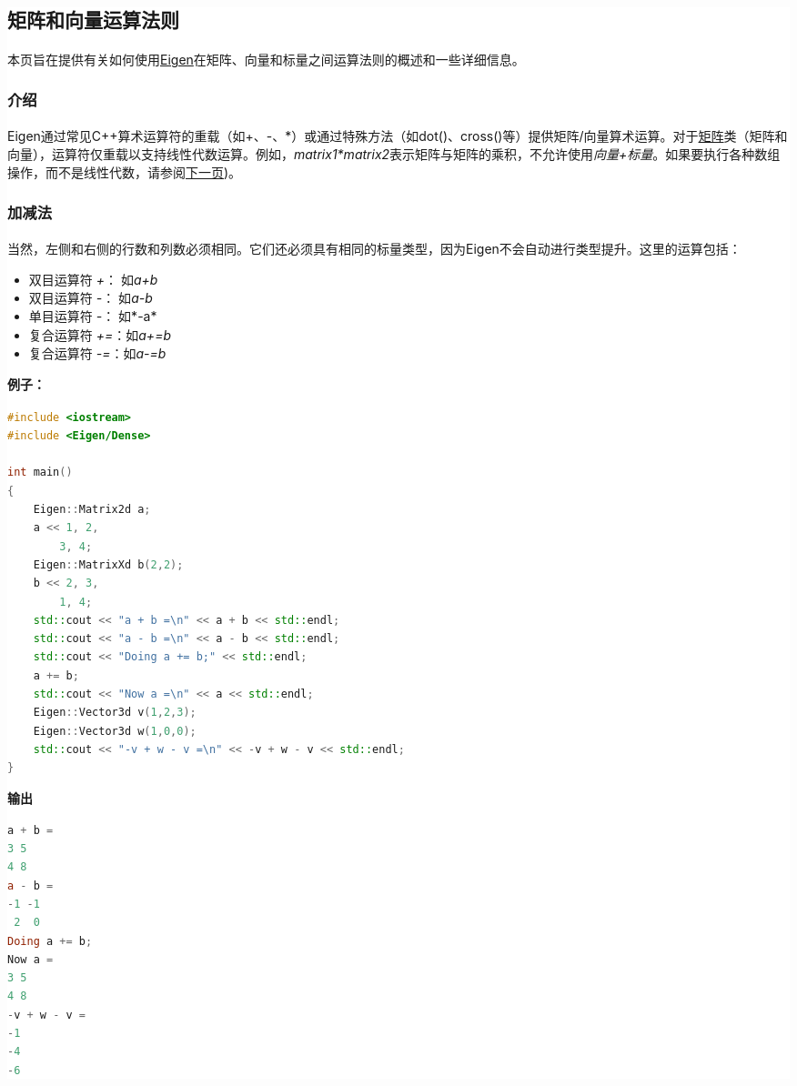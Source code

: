 ## 矩阵和向量运算法则

本页旨在提供有关如何使用[Eigen](../../6_类列表/1_Eigen/readme.md)在矩阵、向量和标量之间运算法则的概述和一些详细信息。

### 介绍

Eigen通过常见C++算术运算符的重载（如+、-、\*）或通过特殊方法（如dot()、cross()等）提供矩阵/向量算术运算。对于[矩阵](14_参考/1_核心模块/33_Matrix.md)类（矩阵和向量），运算符仅重载以支持线性代数运算。例如，*matrix1\*matrix2*表示矩阵与矩阵的乘积，不允许使用*向量+标量*。如果要执行各种数组操作，而不是线性代数，请参阅[下一页](3_Array类和元素运算.md))。

### 加减法

当然，左侧和右侧的行数和列数必须相同。它们还必须具有相同的标量类型，因为Eigen不会自动进行类型提升。这里的运算包括：
* 双目运算符 *+*： 如*a+b*
* 双目运算符 *-*： 如*a-b*
* 单目运算符 *-*： 如*-a*
* 复合运算符 *+=*：如*a+=b*
* 复合运算符 *-=*：如*a-=b*

**例子：**

```cpp
#include <iostream>
#include <Eigen/Dense>

int main()
{
    Eigen::Matrix2d a;
    a << 1, 2,
        3, 4;
    Eigen::MatrixXd b(2,2);
    b << 2, 3,
        1, 4;
    std::cout << "a + b =\n" << a + b << std::endl;
    std::cout << "a - b =\n" << a - b << std::endl;
    std::cout << "Doing a += b;" << std::endl;
    a += b;
    std::cout << "Now a =\n" << a << std::endl;
    Eigen::Vector3d v(1,2,3);
    Eigen::Vector3d w(1,0,0);
    std::cout << "-v + w - v =\n" << -v + w - v << std::endl;
}
```

**输出**

```powershell
a + b =
3 5
4 8
a - b =
-1 -1
 2  0
Doing a += b;
Now a =
3 5
4 8
-v + w - v =
-1
-4
-6
```
